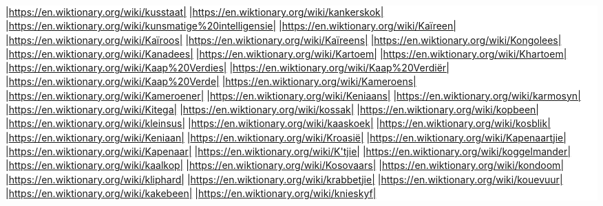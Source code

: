 |https://en.wiktionary.org/wiki/kusstaat|
|https://en.wiktionary.org/wiki/kankerskok|
|https://en.wiktionary.org/wiki/kunsmatige%20intelligensie|
|https://en.wiktionary.org/wiki/Kaïreen|
|https://en.wiktionary.org/wiki/Kaïroos|
|https://en.wiktionary.org/wiki/Kaïreens|
|https://en.wiktionary.org/wiki/Kongolees|
|https://en.wiktionary.org/wiki/Kanadees|
|https://en.wiktionary.org/wiki/Kartoem|
|https://en.wiktionary.org/wiki/Khartoem|
|https://en.wiktionary.org/wiki/Kaap%20Verdies|
|https://en.wiktionary.org/wiki/Kaap%20Verdiër|
|https://en.wiktionary.org/wiki/Kaap%20Verde|
|https://en.wiktionary.org/wiki/Kameroens|
|https://en.wiktionary.org/wiki/Kameroener|
|https://en.wiktionary.org/wiki/Keniaans|
|https://en.wiktionary.org/wiki/karmosyn|
|https://en.wiktionary.org/wiki/Kitega|
|https://en.wiktionary.org/wiki/kossak|
|https://en.wiktionary.org/wiki/kopbeen|
|https://en.wiktionary.org/wiki/kleinsus|
|https://en.wiktionary.org/wiki/kaaskoek|
|https://en.wiktionary.org/wiki/kosblik|
|https://en.wiktionary.org/wiki/Keniaan|
|https://en.wiktionary.org/wiki/Kroasië|
|https://en.wiktionary.org/wiki/Kapenaartjie|
|https://en.wiktionary.org/wiki/Kapenaar|
|https://en.wiktionary.org/wiki/K'tjie|
|https://en.wiktionary.org/wiki/koggelmander|
|https://en.wiktionary.org/wiki/kaalkop|
|https://en.wiktionary.org/wiki/Kosovaars|
|https://en.wiktionary.org/wiki/kondoom|
|https://en.wiktionary.org/wiki/kliphard|
|https://en.wiktionary.org/wiki/krabbetjie|
|https://en.wiktionary.org/wiki/kouevuur|
|https://en.wiktionary.org/wiki/kakebeen|
|https://en.wiktionary.org/wiki/knieskyf|